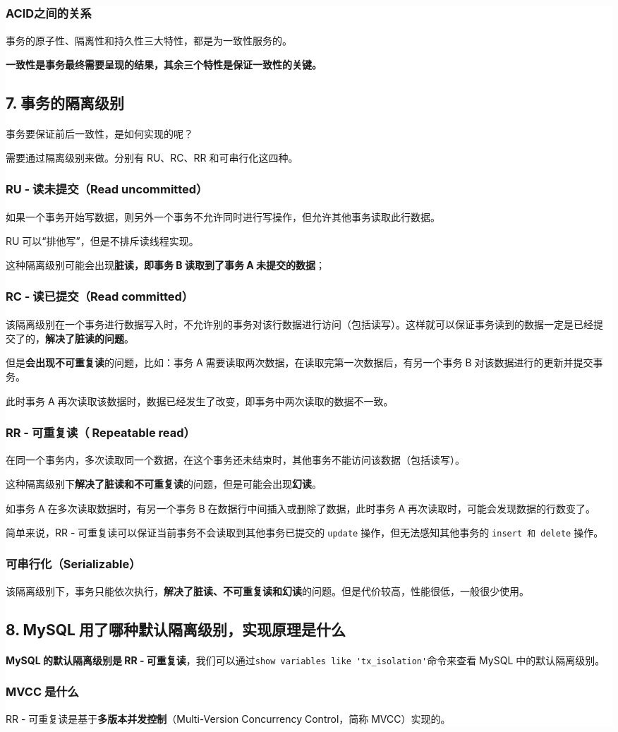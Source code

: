 ### ACID之间的关系

事务的原子性、隔离性和持久性三大特性，都是为一致性服务的。

**一致性是事务最终需要呈现的结果，其余三个特性是保证一致性的关键。**



## 7. 事务的隔离级别

事务要保证前后一致性，是如何实现的呢？

需要通过隔离级别来做。分别有 RU、RC、RR 和可串行化这四种。

### RU - 读未提交（Read uncommitted）

如果一个事务开始写数据，则另外一个事务不允许同时进行写操作，但允许其他事务读取此行数据。

RU 可以“排他写”，但是不排斥读线程实现。

这种隔离级别可能会出现**脏读，即事务 B 读取到了事务 A 未提交的数据**；



### RC - 读已提交（Read committed）

该隔离级别在一个事务进行数据写入时，不允许别的事务对该行数据进行访问（包括读写）。这样就可以保证事务读到的数据一定是已经提交了的，**解决了脏读的问题**。

但是**会出现不可重复读**的问题，比如：事务 A 需要读取两次数据，在读取完第一次数据后，有另一个事务 B 对该数据进行的更新并提交事务。

此时事务 A 再次读取该数据时，数据已经发生了改变，即事务中两次读取的数据不一致。



### RR - 可重复读（ Repeatable read）

在同一个事务内，多次读取同一个数据，在这个事务还未结束时，其他事务不能访问该数据（包括读写）。

这种隔离级别下**解决了脏读和不可重复读**的问题，但是可能会出现**幻读**。

如事务 A 在多次读取数据时，有另一个事务 B 在数据行中间插入或删除了数据，此时事务 A 再次读取时，可能会发现数据的行数变了。

简单来说，RR - 可重复读可以保证当前事务不会读取到其他事务已提交的 `update` 操作，但无法感知其他事务的 `insert 和 delete` 操作。



### 可串行化（Serializable）

该隔离级别下，事务只能依次执行，**解决了脏读、不可重复读和幻读**的问题。但是代价较高，性能很低，一般很少使用。



## 8. MySQL 用了哪种默认隔离级别，实现原理是什么

**MySQL 的默认隔离级别是 RR - 可重复读**，我们可以通过`show variables like 'tx_isolation'`命令来查看 MySQL 中的默认隔离级别。

### MVCC 是什么

RR - 可重复读是基于**多版本并发控制**（Multi-Version Concurrency Control，简称 MVCC）实现的。
